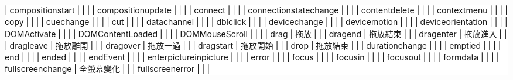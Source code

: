 | compositionstart | | |
| compositionupdate | | |
| connect | | |
| connectionstatechange | | |
| contentdelete | | |
| contextmenu | | |
| copy | | |
| cuechange | | |
| cut | | |
| datachannel | | |
| dblclick | | |
| devicechange | | |
| devicemotion | | |
| deviceorientation | | |
| DOMActivate | | |
| DOMContentLoaded | | |
| DOMMouseScroll | | |
| drag | 拖放 | |
| dragend | 拖放結束 | |
| dragenter | 拖放進入 | |
| dragleave | 拖放離開 | |
| dragover | 拖放一過 | |
| dragstart | 拖放開始 | |
| drop | 拖放結束 | |
| durationchange | | |
| emptied | | |
| end | | |
| ended | | |
| endEvent | | |
| enterpictureinpicture | | |
| error | | |
| focus | | |
| focusin | | |
| focusout | | |
| formdata | | |
| fullscreenchange | 全螢幕變化 | |
| fullscreenerror | | |